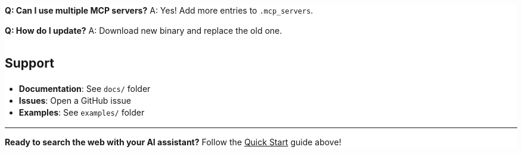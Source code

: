**Q: Can I use multiple MCP servers?**
A: Yes! Add more entries to `.mcp_servers`.

**Q: How do I update?**
A: Download new binary and replace the old one.

## Support

- **Documentation**: See `docs/` folder
- **Issues**: Open a GitHub issue
- **Examples**: See `examples/` folder

---

**Ready to search the web with your AI assistant?** Follow the [Quick Start](#quick-start-2-minutes) guide above!
